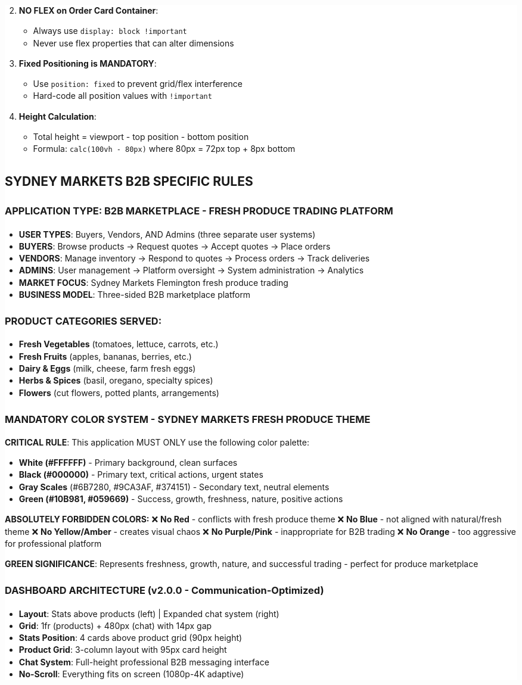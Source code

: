 2. **NO FLEX on Order Card Container**:
   - Always use `display: block !important`
   - Never use flex properties that can alter dimensions

3. **Fixed Positioning is MANDATORY**:
   - Use `position: fixed` to prevent grid/flex interference
   - Hard-code all position values with `!important`

4. **Height Calculation**:
   - Total height = viewport - top position - bottom position
   - Formula: `calc(100vh - 80px)` where 80px = 72px top + 8px bottom

## SYDNEY MARKETS B2B SPECIFIC RULES

### APPLICATION TYPE: B2B MARKETPLACE - FRESH PRODUCE TRADING PLATFORM
- **USER TYPES**: Buyers, Vendors, AND Admins (three separate user systems)
- **BUYERS**: Browse products → Request quotes → Accept quotes → Place orders
- **VENDORS**: Manage inventory → Respond to quotes → Process orders → Track deliveries
- **ADMINS**: User management → Platform oversight → System administration → Analytics
- **MARKET FOCUS**: Sydney Markets Flemington fresh produce trading
- **BUSINESS MODEL**: Three-sided B2B marketplace platform

### PRODUCT CATEGORIES SERVED:
- **Fresh Vegetables** (tomatoes, lettuce, carrots, etc.)
- **Fresh Fruits** (apples, bananas, berries, etc.)  
- **Dairy & Eggs** (milk, cheese, farm fresh eggs)
- **Herbs & Spices** (basil, oregano, specialty spices)
- **Flowers** (cut flowers, potted plants, arrangements)

### MANDATORY COLOR SYSTEM - SYDNEY MARKETS FRESH PRODUCE THEME
**CRITICAL RULE**: This application MUST ONLY use the following color palette:
- **White (#FFFFFF)** - Primary background, clean surfaces
- **Black (#000000)** - Primary text, critical actions, urgent states  
- **Gray Scales** (#6B7280, #9CA3AF, #374151) - Secondary text, neutral elements
- **Green (#10B981, #059669)** - Success, growth, freshness, nature, positive actions

**ABSOLUTELY FORBIDDEN COLORS:**
❌ **No Red** - conflicts with fresh produce theme
❌ **No Blue** - not aligned with natural/fresh theme
❌ **No Yellow/Amber** - creates visual chaos
❌ **No Purple/Pink** - inappropriate for B2B trading
❌ **No Orange** - too aggressive for professional platform

**GREEN SIGNIFICANCE**: Represents freshness, growth, nature, and successful trading - perfect for produce marketplace

### DASHBOARD ARCHITECTURE (v2.0.0 - Communication-Optimized)
- **Layout**: Stats above products (left) | Expanded chat system (right)
- **Grid**: 1fr (products) + 480px (chat) with 14px gap
- **Stats Position**: 4 cards above product grid (90px height)
- **Product Grid**: 3-column layout with 95px card height
- **Chat System**: Full-height professional B2B messaging interface
- **No-Scroll**: Everything fits on screen (1080p-4K adaptive)
